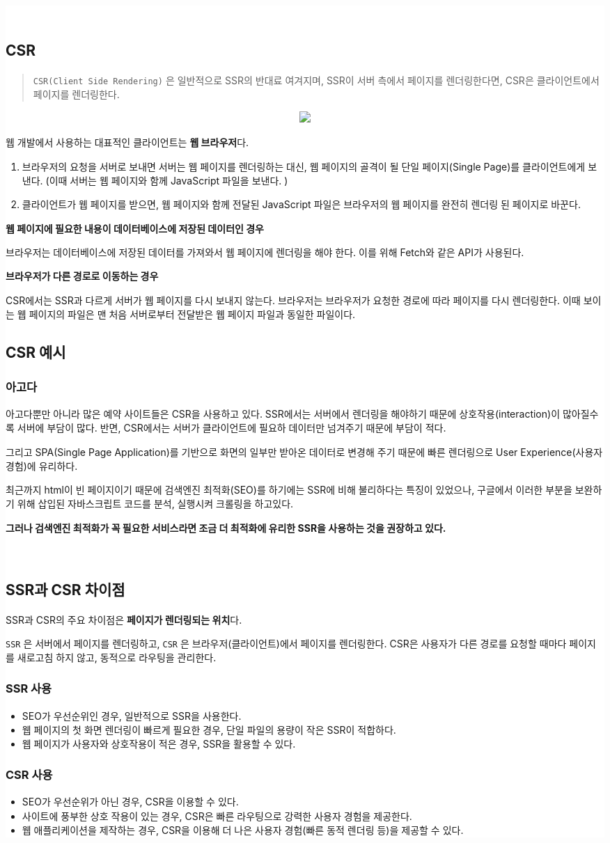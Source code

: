<br>

## CSR

> `CSR(Client Side Rendering)` 은 일반적으로 SSR의 반대료 여겨지며, SSR이 서버 측에서 페이지를 렌더링한다면, CSR은 클라이언트에서 페이지를 렌더링한다.

<center>
  <img src="https://github.com/sineTlsl/sineTlsl.github.io/assets/97720335/107d7e02-b57e-4b09-8dad-adcf827ab961" width="80%" />
</center>

웹 개발에서 사용하는 대표적인 클라이언트는 **웹 브라우저**다.

1. 브라우저의 요청을 서버로 보내면 서버는 웹 페이지를 렌더링하는 대신, 웹 페이지의 골격이 될 단일 페이지(Single Page)를 클라이언트에게 보낸다. (이때 서버는 웹 페이지와 함께 JavaScript 파일을 보낸다. )

2. 클라이언트가 웹 페이지를 받으면, 웹 페이지와 함께 전달된 JavaScript 파일은 브라우저의 웹 페이지를 완전히 렌더링 된 페이지로 바꾼다.

**웹 페이지에 필요한 내용이 데이터베이스에 저장된 데이터인 경우**

브라우저는 데이터베이스에 저장된 데이터를 가져와서 웹 페이지에 렌더링을 해야 한다. 이를 위해 Fetch와 같은 API가 사용된다.

**브라우저가 다른 경로로 이동하는 경우**

CSR에서는 SSR과 다르게 서버가 웹 페이지를 다시 보내지 않는다. 브라우저는 브라우저가 요청한 경로에 따라 페이지를 다시 렌더링한다. 이때 보이는 웹 페이지의 파일은 맨 처음 서버로부터 전달받은 웹 페이지 파일과 동일한 파일이다.

## CSR 예시
### 아고다

아고다뿐만 아니라 많은 예약 사이트들은 CSR을 사용하고 있다. SSR에서는 서버에서 렌더링을 해야하기 때문에 상호작용(interaction)이 많아질수록 서버에 부담이 많다. 반면, CSR에서는 서버가 클라이언트에 필요하 데이터만 넘겨주기 때문에 부담이 적다. 

그리고 SPA(Single Page Application)를 기반으로 화면의 일부만 받아온 데이터로 변경해 주기 때문에 빠른 렌더링으로 User Experience(사용자 경험)에 유리하다.

최근까지 html이 빈 페이지이기 때문에 검색엔진 최적화(SEO)를 하기에는 SSR에 비해 불리하다는 특징이 있었으나, 구글에서 이러한 부분을 보완하기 위해 삽입된 자바스크립트 코드를 분석, 실행시켜 크롤링을 하고있다.

**그러나 검색엔진 최적화가 꼭 필요한 서비스라면 조금 더 최적화에 유리한 SSR을 사용하는 것을 권장하고 있다.**

<br>

## SSR과 CSR 차이점
SSR과 CSR의 주요 차이점은 **페이지가 렌더링되는 위치**다.

`SSR` 은 서버에서 페이지를 렌더링하고, `CSR` 은 브라우저(클라이언트)에서 페이지를 렌더링한다. CSR은 사용자가 다른 경로를 요청할 때마다 페이지를 새로고침 하지 않고, 동적으로 라우팅을 관리한다.

### SSR 사용
- SEO가 우선순위인 경우, 일반적으로 SSR을 사용한다.
- 웹 페이지의 첫 화면 렌더링이 빠르게 필요한 경우, 단일 파일의 용량이 작은 SSR이 적합하다.
- 웹 페이지가 사용자와 상호작용이 적은 경우, SSR을 활용할 수 있다.

### CSR 사용
- SEO가 우선순위가 아닌 경우, CSR을 이용할 수 있다.
- 사이트에 풍부한 상호 작용이 있는 경우, CSR은 빠른 라우팅으로 강력한 사용자 경험을 제공한다.
- 웹 애플리케이션을 제작하는 경우, CSR을 이용해 더 나은 사용자 경험(빠른 동적 렌더링 등)을 제공할 수 있다.
